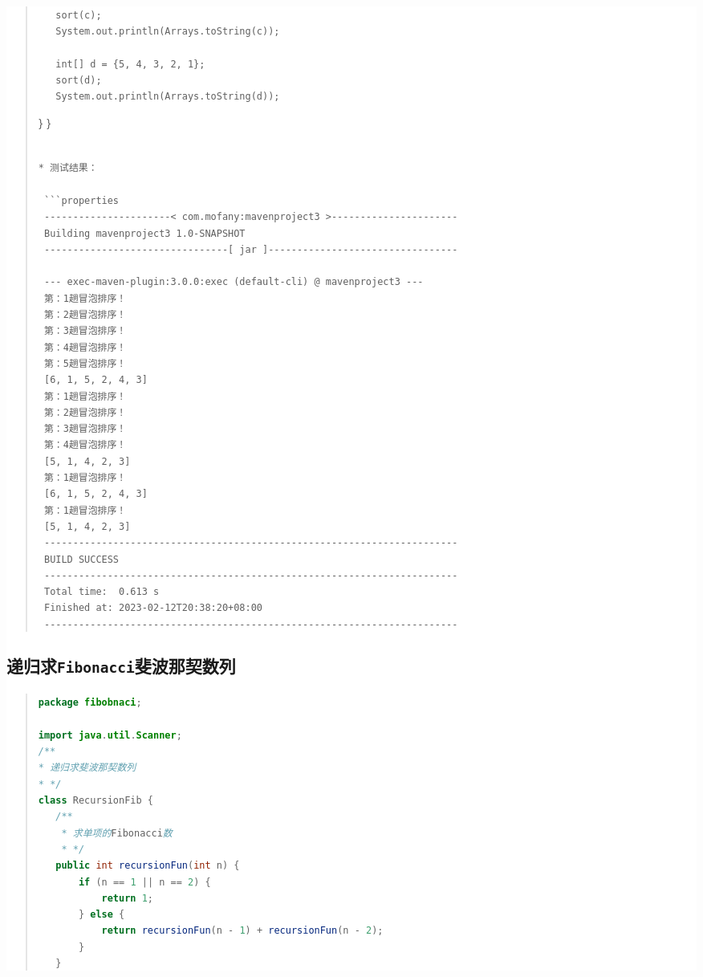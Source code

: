 >        sort(c);
>        System.out.println(Arrays.toString(c));
>
>        int[] d = {5, 4, 3, 2, 1};
>        sort(d);
>        System.out.println(Arrays.toString(d));
>    }
>}
>```
>
>* 测试结果：
>
>  ```properties
>  ----------------------< com.mofany:mavenproject3 >----------------------
>  Building mavenproject3 1.0-SNAPSHOT
>  --------------------------------[ jar ]---------------------------------
>  
>  --- exec-maven-plugin:3.0.0:exec (default-cli) @ mavenproject3 ---
>  第：1趟冒泡排序！
>  第：2趟冒泡排序！
>  第：3趟冒泡排序！
>  第：4趟冒泡排序！
>  第：5趟冒泡排序！
>  [6, 1, 5, 2, 4, 3]
>  第：1趟冒泡排序！
>  第：2趟冒泡排序！
>  第：3趟冒泡排序！
>  第：4趟冒泡排序！
>  [5, 1, 4, 2, 3]
>  第：1趟冒泡排序！
>  [6, 1, 5, 2, 4, 3]
>  第：1趟冒泡排序！
>  [5, 1, 4, 2, 3]
>  ------------------------------------------------------------------------
>  BUILD SUCCESS
>  ------------------------------------------------------------------------
>  Total time:  0.613 s
>  Finished at: 2023-02-12T20:38:20+08:00
>  ------------------------------------------------------------------------
>  ```
>

## 递归求`Fibonacci`斐波那契数列

>```java
>package fibobnaci;
>
>import java.util.Scanner;
>/**
> * 递归求斐波那契数列
> * */
>class RecursionFib {
>    /**
>     * 求单项的Fibonacci数
>     * */
>    public int recursionFun(int n) {
>        if (n == 1 || n == 2) {
>            return 1;
>        } else {
>            return recursionFun(n - 1) + recursionFun(n - 2);
>        }
>    }
>
